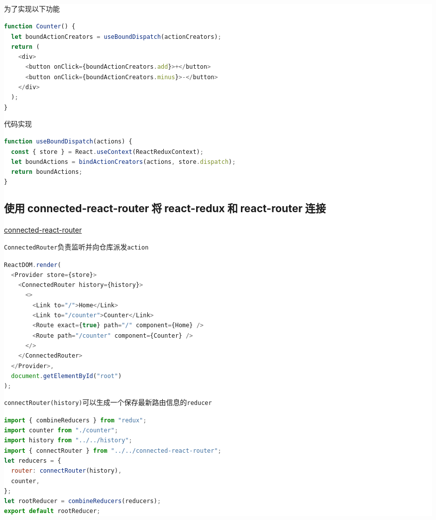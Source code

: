 为了实现以下功能

```js
function Counter() {
  let boundActionCreators = useBoundDispatch(actionCreators);
  return (
    <div>
      <button onClick={boundActionCreators.add}>+</button>
      <button onClick={boundActionCreators.minus}>-</button>
    </div>
  );
}
```

代码实现

```js
function useBoundDispatch(actions) {
  const { store } = React.useContext(ReactReduxContext);
  let boundActions = bindActionCreators(actions, store.dispatch);
  return boundActions;
}
```

## 使用 connected-react-router 将 react-redux 和 react-router 连接

[connected-react-router](https://www.npmjs.com/package/connected-react-router)

`ConnectedRouter`负责监听并向仓库派发`action`

```js
ReactDOM.render(
  <Provider store={store}>
    <ConnectedRouter history={history}>
      <>
        <Link to="/">Home</Link>
        <Link to="/counter">Counter</Link>
        <Route exact={true} path="/" component={Home} />
        <Route path="/counter" component={Counter} />
      </>
    </ConnectedRouter>
  </Provider>,
  document.getElementById("root")
);
```

`connectRouter(history)`可以生成一个保存最新路由信息的`reducer`

```js
import { combineReducers } from "redux";
import counter from "./counter";
import history from "../../history";
import { connectRouter } from "../../connected-react-router";
let reducers = {
  router: connectRouter(history),
  counter,
};
let rootReducer = combineReducers(reducers);
export default rootReducer;
```
